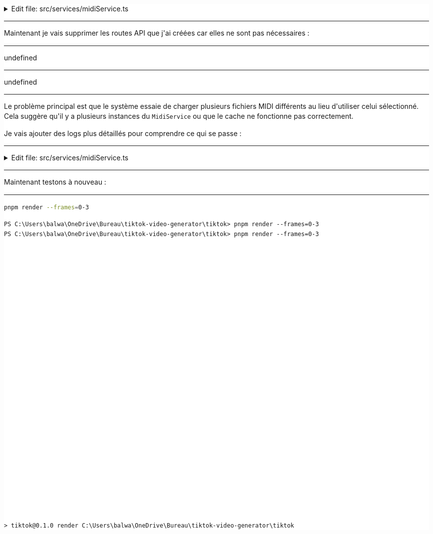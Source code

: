 
<details><summary>Edit file: src/services/midiService.ts</summary></details>

---

Maintenant je vais supprimer les routes API que j'ai créées car elles ne sont pas nécessaires :


---

undefined

---

undefined

---

Le problème principal est que le système essaie de charger plusieurs fichiers MIDI différents au lieu d'utiliser celui sélectionné. Cela suggère qu'il y a plusieurs instances du `MidiService` ou que le cache ne fonctionne pas correctement.

Je vais ajouter des logs plus détaillés pour comprendre ce qui se passe :


---

<details><summary>Edit file: src/services/midiService.ts</summary></details>

---

Maintenant testons à nouveau :


---

```bash
pnpm render --frames=0-3
```

```
PS C:\Users\balwa\OneDrive\Bureau\tiktok-video-generator\tiktok> pnpm render --frames=0-3
PS C:\Users\balwa\OneDrive\Bureau\tiktok-video-generator\tiktok> pnpm render --frames=0-3




























> tiktok@0.1.0 render C:\Users\balwa\OneDrive\Bureau\tiktok-video-generator\tiktok
```